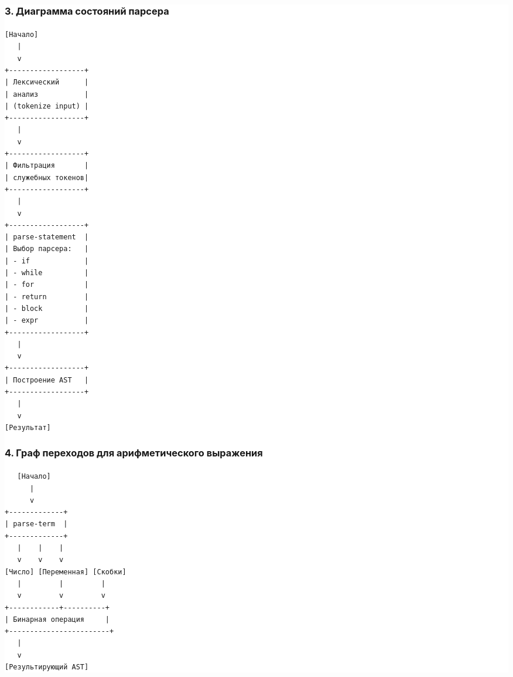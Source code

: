### 3. Диаграмма состояний парсера

```
[Начало] 
   |
   v
+------------------+
| Лексический      |
| анализ           |
| (tokenize input) |
+------------------+
   |
   v
+------------------+
| Фильтрация       |
| служебных токенов|
+------------------+
   |
   v
+------------------+
| parse-statement  |
| Выбор парсера:   |
| - if             |
| - while          |
| - for            |
| - return         |
| - block          |
| - expr           |
+------------------+
   |
   v
+------------------+
| Построение AST   |
+------------------+
   |
   v
[Результат]
```

### 4. Граф переходов для арифметического выражения

```
   [Начало]
      |
      v
+-------------+
| parse-term  |
+-------------+
   |    |    |
   v    v    v
[Число] [Переменная] [Скобки]
   |         |         |
   v         v         v
+------------+----------+
| Бинарная операция     |
+------------------------+
   |
   v
[Результирующий AST]
```

